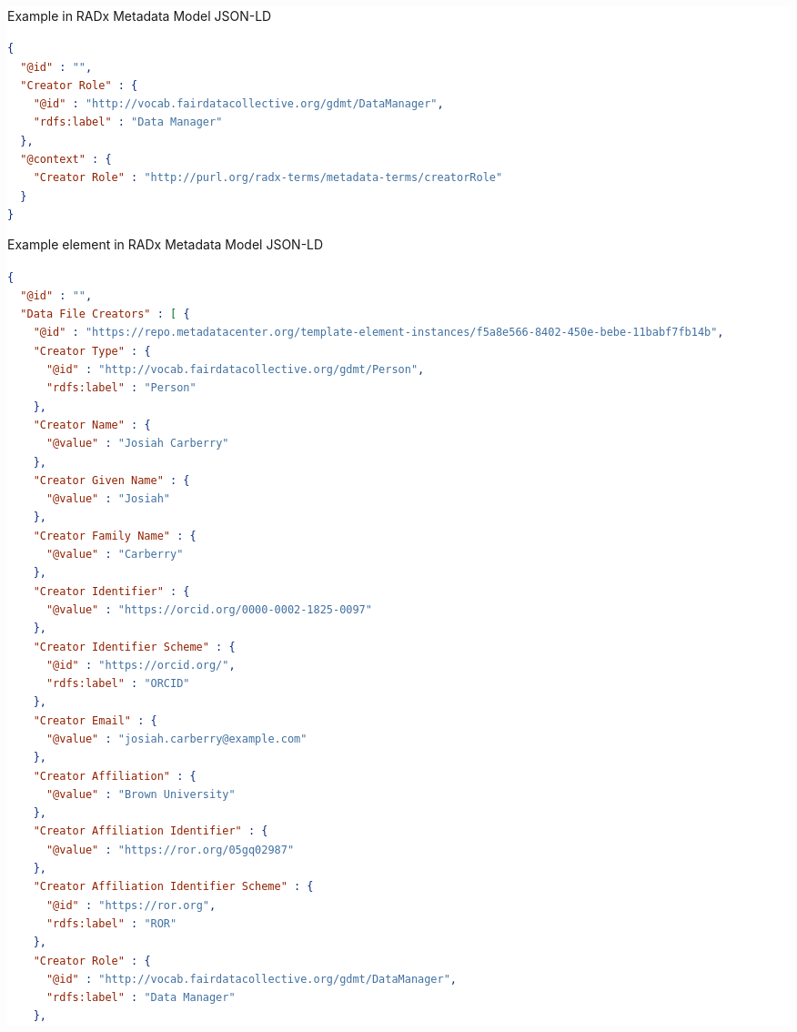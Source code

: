 </div>

<div class="example jsonld-example jsonld-example--field"><div class="example-heading">Example in RADx Metadata Model JSON-LD</div>

```json
{
  "@id" : "",
  "Creator Role" : {
    "@id" : "http://vocab.fairdatacollective.org/gdmt/DataManager",
    "rdfs:label" : "Data Manager"
  },
  "@context" : {
    "Creator Role" : "http://purl.org/radx-terms/metadata-terms/creatorRole"
  }
}
```

</div>


<div class="example jsonld-example jsonld-example--element"><div class="example-heading">Example element in RADx Metadata Model JSON-LD</div>

```json
{
  "@id" : "",
  "Data File Creators" : [ {
    "@id" : "https://repo.metadatacenter.org/template-element-instances/f5a8e566-8402-450e-bebe-11babf7fb14b",
    "Creator Type" : {
      "@id" : "http://vocab.fairdatacollective.org/gdmt/Person",
      "rdfs:label" : "Person"
    },
    "Creator Name" : {
      "@value" : "Josiah Carberry"
    },
    "Creator Given Name" : {
      "@value" : "Josiah"
    },
    "Creator Family Name" : {
      "@value" : "Carberry"
    },
    "Creator Identifier" : {
      "@value" : "https://orcid.org/0000-0002-1825-0097"
    },
    "Creator Identifier Scheme" : {
      "@id" : "https://orcid.org/",
      "rdfs:label" : "ORCID"
    },
    "Creator Email" : {
      "@value" : "josiah.carberry@example.com"
    },
    "Creator Affiliation" : {
      "@value" : "Brown University"
    },
    "Creator Affiliation Identifier" : {
      "@value" : "https://ror.org/05gq02987"
    },
    "Creator Affiliation Identifier Scheme" : {
      "@id" : "https://ror.org",
      "rdfs:label" : "ROR"
    },
    "Creator Role" : {
      "@id" : "http://vocab.fairdatacollective.org/gdmt/DataManager",
      "rdfs:label" : "Data Manager"
    },
```